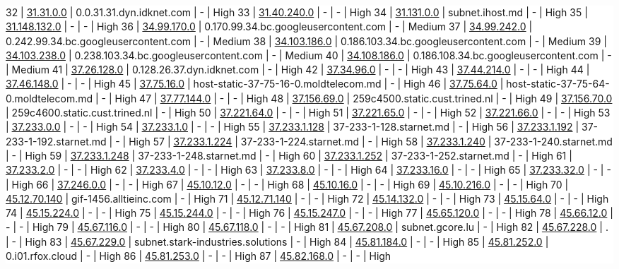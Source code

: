 32 | [31.31.0.0](https://vuldb.com/?ip.31.31.0.0) | 0.0.31.31.dyn.idknet.com | - | High
33 | [31.40.240.0](https://vuldb.com/?ip.31.40.240.0) | - | - | High
34 | [31.131.0.0](https://vuldb.com/?ip.31.131.0.0) | subnet.ihost.md | - | High
35 | [31.148.132.0](https://vuldb.com/?ip.31.148.132.0) | - | - | High
36 | [34.99.170.0](https://vuldb.com/?ip.34.99.170.0) | 0.170.99.34.bc.googleusercontent.com | - | Medium
37 | [34.99.242.0](https://vuldb.com/?ip.34.99.242.0) | 0.242.99.34.bc.googleusercontent.com | - | Medium
38 | [34.103.186.0](https://vuldb.com/?ip.34.103.186.0) | 0.186.103.34.bc.googleusercontent.com | - | Medium
39 | [34.103.238.0](https://vuldb.com/?ip.34.103.238.0) | 0.238.103.34.bc.googleusercontent.com | - | Medium
40 | [34.108.186.0](https://vuldb.com/?ip.34.108.186.0) | 0.186.108.34.bc.googleusercontent.com | - | Medium
41 | [37.26.128.0](https://vuldb.com/?ip.37.26.128.0) | 0.128.26.37.dyn.idknet.com | - | High
42 | [37.34.96.0](https://vuldb.com/?ip.37.34.96.0) | - | - | High
43 | [37.44.214.0](https://vuldb.com/?ip.37.44.214.0) | - | - | High
44 | [37.46.148.0](https://vuldb.com/?ip.37.46.148.0) | - | - | High
45 | [37.75.16.0](https://vuldb.com/?ip.37.75.16.0) | host-static-37-75-16-0.moldtelecom.md | - | High
46 | [37.75.64.0](https://vuldb.com/?ip.37.75.64.0) | host-static-37-75-64-0.moldtelecom.md | - | High
47 | [37.77.144.0](https://vuldb.com/?ip.37.77.144.0) | - | - | High
48 | [37.156.69.0](https://vuldb.com/?ip.37.156.69.0) | 259c4500.static.cust.trined.nl | - | High
49 | [37.156.70.0](https://vuldb.com/?ip.37.156.70.0) | 259c4600.static.cust.trined.nl | - | High
50 | [37.221.64.0](https://vuldb.com/?ip.37.221.64.0) | - | - | High
51 | [37.221.65.0](https://vuldb.com/?ip.37.221.65.0) | - | - | High
52 | [37.221.66.0](https://vuldb.com/?ip.37.221.66.0) | - | - | High
53 | [37.233.0.0](https://vuldb.com/?ip.37.233.0.0) | - | - | High
54 | [37.233.1.0](https://vuldb.com/?ip.37.233.1.0) | - | - | High
55 | [37.233.1.128](https://vuldb.com/?ip.37.233.1.128) | 37-233-1-128.starnet.md | - | High
56 | [37.233.1.192](https://vuldb.com/?ip.37.233.1.192) | 37-233-1-192.starnet.md | - | High
57 | [37.233.1.224](https://vuldb.com/?ip.37.233.1.224) | 37-233-1-224.starnet.md | - | High
58 | [37.233.1.240](https://vuldb.com/?ip.37.233.1.240) | 37-233-1-240.starnet.md | - | High
59 | [37.233.1.248](https://vuldb.com/?ip.37.233.1.248) | 37-233-1-248.starnet.md | - | High
60 | [37.233.1.252](https://vuldb.com/?ip.37.233.1.252) | 37-233-1-252.starnet.md | - | High
61 | [37.233.2.0](https://vuldb.com/?ip.37.233.2.0) | - | - | High
62 | [37.233.4.0](https://vuldb.com/?ip.37.233.4.0) | - | - | High
63 | [37.233.8.0](https://vuldb.com/?ip.37.233.8.0) | - | - | High
64 | [37.233.16.0](https://vuldb.com/?ip.37.233.16.0) | - | - | High
65 | [37.233.32.0](https://vuldb.com/?ip.37.233.32.0) | - | - | High
66 | [37.246.0.0](https://vuldb.com/?ip.37.246.0.0) | - | - | High
67 | [45.10.12.0](https://vuldb.com/?ip.45.10.12.0) | - | - | High
68 | [45.10.16.0](https://vuldb.com/?ip.45.10.16.0) | - | - | High
69 | [45.10.216.0](https://vuldb.com/?ip.45.10.216.0) | - | - | High
70 | [45.12.70.140](https://vuldb.com/?ip.45.12.70.140) | gif-1456.alltieinc.com | - | High
71 | [45.12.71.140](https://vuldb.com/?ip.45.12.71.140) | - | - | High
72 | [45.14.132.0](https://vuldb.com/?ip.45.14.132.0) | - | - | High
73 | [45.15.64.0](https://vuldb.com/?ip.45.15.64.0) | - | - | High
74 | [45.15.224.0](https://vuldb.com/?ip.45.15.224.0) | - | - | High
75 | [45.15.244.0](https://vuldb.com/?ip.45.15.244.0) | - | - | High
76 | [45.15.247.0](https://vuldb.com/?ip.45.15.247.0) | - | - | High
77 | [45.65.120.0](https://vuldb.com/?ip.45.65.120.0) | - | - | High
78 | [45.66.12.0](https://vuldb.com/?ip.45.66.12.0) | - | - | High
79 | [45.67.116.0](https://vuldb.com/?ip.45.67.116.0) | - | - | High
80 | [45.67.118.0](https://vuldb.com/?ip.45.67.118.0) | - | - | High
81 | [45.67.208.0](https://vuldb.com/?ip.45.67.208.0) | subnet.gcore.lu | - | High
82 | [45.67.228.0](https://vuldb.com/?ip.45.67.228.0) | . | - | High
83 | [45.67.229.0](https://vuldb.com/?ip.45.67.229.0) | subnet.stark-industries.solutions | - | High
84 | [45.81.184.0](https://vuldb.com/?ip.45.81.184.0) | - | - | High
85 | [45.81.252.0](https://vuldb.com/?ip.45.81.252.0) | 0.i01.rfox.cloud | - | High
86 | [45.81.253.0](https://vuldb.com/?ip.45.81.253.0) | - | - | High
87 | [45.82.168.0](https://vuldb.com/?ip.45.82.168.0) | - | - | High